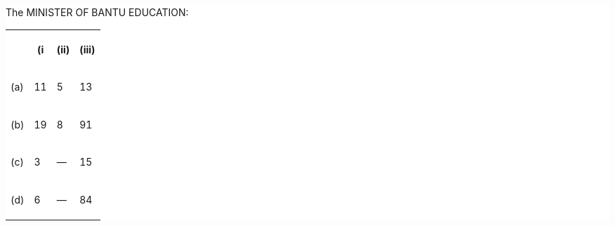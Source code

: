 </question>

<answer by="#minister_of_bantu_education" to="#moore">

<from>The MINISTER OF BANTU EDUCATION:</from>

<table>

<tr>

<th><p></p></th>

<th><p>(i</p></th>

<th><p>(ii)</p></th>

<th><p>(iii)</p></th>

</tr>

<tr>

<td><p>(a)</p></td>

<td><p>11</p></td>

<td><p>5</p></td>

<td><p>13</p></td>

</tr>

<tr>

<td><p>(b)</p></td>

<td><p>19</p></td>

<td><p>8</p></td>

<td><p>91</p></td>

</tr>

<tr>

<td><p>(c)</p></td>

<td><p>3</p></td>

<td><p>&#x2014;</p></td>

<td><p>15</p></td>

</tr>

<tr>

<td><p>(d)</p></td>

<td><p>6</p></td>

<td><p>&#x2014;</p></td>

<td><p>84</p></td>
